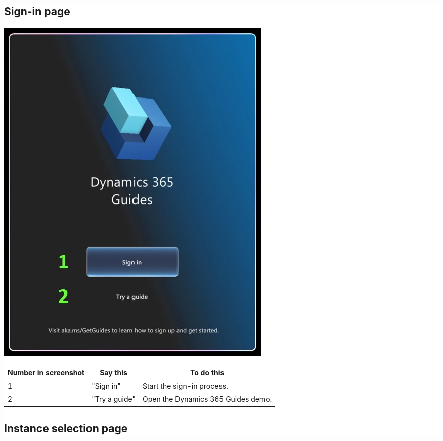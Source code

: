 ## Sign-in page

![Sign-in page.](media/voice-commands-sign-in.jpg "Sign-in page")

| Number in screenshot | Say this | To do this |
|---|---|---|
| 1 | "Sign in" | Start the sign-in process. |
| 2 | "Try a guide" | Open the Dynamics 365 Guides demo. |

## Instance selection page
